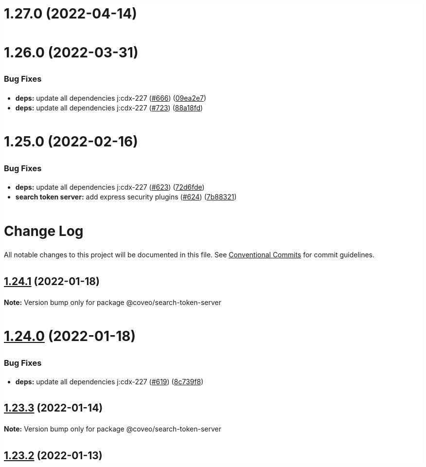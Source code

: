 # 1.27.0 (2022-04-14)

# 1.26.0 (2022-03-31)

### Bug Fixes

- **deps:** update all dependencies j:cdx-227 ([#666](https://github.com/coveo/cli/issues/666)) ([09ea2e7](https://github.com/coveo/cli/commits/09ea2e7fd0bac33f2c2c1e91fa5d77adca159aa0))
- **deps:** update all dependencies j:cdx-227 ([#723](https://github.com/coveo/cli/issues/723)) ([88a18fd](https://github.com/coveo/cli/commits/88a18fdc3f035959a3ad13bb1aa30289a53bff72))

# 1.25.0 (2022-02-16)

### Bug Fixes

- **deps:** update all dependencies j:cdx-227 ([#623](https://github.com/coveo/cli/issues/623)) ([72d6fde](https://github.com/coveo/cli/commits/72d6fde0affc22b0c6263edbd6dcb8642e60f894))
- **search token server:** add express security plugins ([#624](https://github.com/coveo/cli/issues/624)) ([7b88321](https://github.com/coveo/cli/commits/7b88321a60d8f31aff287e6054e1944158c08627))

# Change Log

All notable changes to this project will be documented in this file.
See [Conventional Commits](https://conventionalcommits.org) for commit guidelines.

## [1.24.1](https://github.com/coveo/cli/compare/v1.24.0...v1.24.1) (2022-01-18)

**Note:** Version bump only for package @coveo/search-token-server

# [1.24.0](https://github.com/coveo/cli/compare/v1.23.3...v1.24.0) (2022-01-18)

### Bug Fixes

- **deps:** update all dependencies j:cdx-227 ([#619](https://github.com/coveo/cli/issues/619)) ([8c739f8](https://github.com/coveo/cli/commit/8c739f870b94a6ba3d1adc847b4dea8f1bb4b05f))

## [1.23.3](https://github.com/coveo/cli/compare/v1.23.2...v1.23.3) (2022-01-14)

**Note:** Version bump only for package @coveo/search-token-server

## [1.23.2](https://github.com/coveo/cli/compare/v1.23.1...v1.23.2) (2022-01-13)
